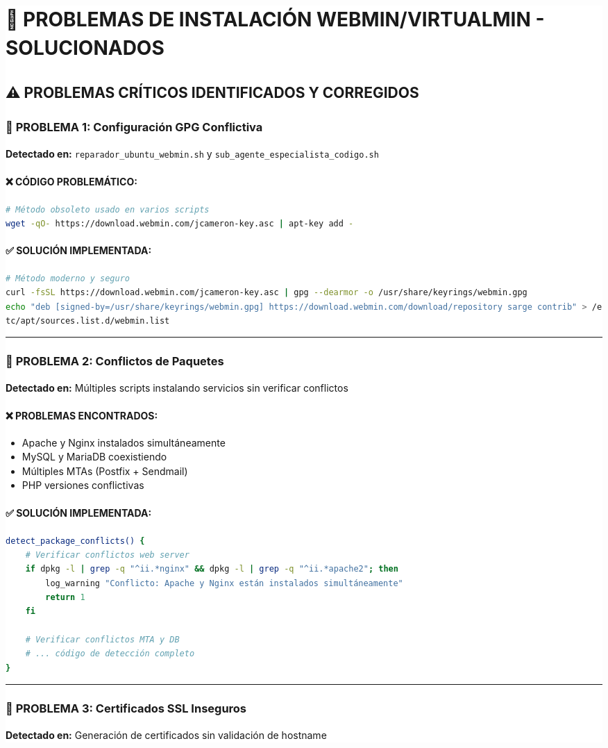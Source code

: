 # 🔧 PROBLEMAS DE INSTALACIÓN WEBMIN/VIRTUALMIN - SOLUCIONADOS

## ⚠️ **PROBLEMAS CRÍTICOS IDENTIFICADOS Y CORREGIDOS**

### 🚨 **PROBLEMA 1: Configuración GPG Conflictiva**
**Detectado en:** `reparador_ubuntu_webmin.sh` y `sub_agente_especialista_codigo.sh`

#### **❌ CÓDIGO PROBLEMÁTICO:**
```bash
# Método obsoleto usado en varios scripts
wget -qO- https://download.webmin.com/jcameron-key.asc | apt-key add -
```

#### **✅ SOLUCIÓN IMPLEMENTADA:**
```bash
# Método moderno y seguro
curl -fsSL https://download.webmin.com/jcameron-key.asc | gpg --dearmor -o /usr/share/keyrings/webmin.gpg
echo "deb [signed-by=/usr/share/keyrings/webmin.gpg] https://download.webmin.com/download/repository sarge contrib" > /etc/apt/sources.list.d/webmin.list
```

---

### 🚨 **PROBLEMA 2: Conflictos de Paquetes**
**Detectado en:** Múltiples scripts instalando servicios sin verificar conflictos

#### **❌ PROBLEMAS ENCONTRADOS:**
- Apache y Nginx instalados simultáneamente
- MySQL y MariaDB coexistiendo
- Múltiples MTAs (Postfix + Sendmail)
- PHP versiones conflictivas

#### **✅ SOLUCIÓN IMPLEMENTADA:**
```bash
detect_package_conflicts() {
    # Verificar conflictos web server
    if dpkg -l | grep -q "^ii.*nginx" && dpkg -l | grep -q "^ii.*apache2"; then
        log_warning "Conflicto: Apache y Nginx están instalados simultáneamente"
        return 1
    fi
    
    # Verificar conflictos MTA y DB
    # ... código de detección completo
}
```

---

### 🚨 **PROBLEMA 3: Certificados SSL Inseguros**
**Detectado en:** Generación de certificados sin validación de hostname

